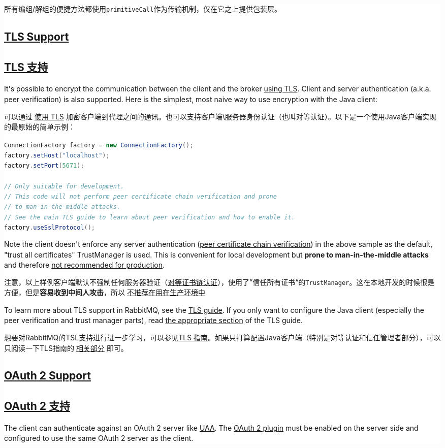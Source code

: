所有编组/解组的便捷方法都使用`primitiveCall`作为传输机制，仅在它之上提供包装层。

## [TLS Support](https://www.rabbitmq.com/api-guide.html#tls)

## [TLS 支持](https://www.rabbitmq.com/api-guide.html#tls)

It's possible to encrypt the communication between the client and the broker [using TLS](https://www.rabbitmq.com/ssl.html). Client and server authentication (a.k.a. peer verification) is also supported. Here is the simplest, most naive way to use encryption with the Java client:

可以通过 [使用 TLS](https://www.rabbitmq.com/ssl.html) 加密客户端到代理之间的通讯。也可以支持客户端\服务器身份认证（也叫对等认证）。以下是一个使用Java客户端实现的最原始的简单示例：

```java
ConnectionFactory factory = new ConnectionFactory();
factory.setHost("localhost");
factory.setPort(5671);

// Only suitable for development.
// This code will not perform peer certificate chain verification and prone
// to man-in-the-middle attacks.
// See the main TLS guide to learn about peer verification and how to enable it.
factory.useSslProtocol();
```

Note the client doesn't enforce any server authentication ([peer certificate chain verification](https://www.rabbitmq.com/ssl.html#peer-verification)) in the above sample as the default, "trust all certificates" TrustManager is used. This is convenient for local development but **prone to man-in-the-middle attacks** and therefore [not recommended for production](https://www.rabbitmq.com/production-checklist.html).

注意，以上样例客户端默认不强制任何服务器验证（[对等证书链认证](https://www.rabbitmq.com/ssl.html#peer-verification)），使用了”信任所有证书“的`TrustManager`。这在本地开发的时候很是方便，但是**容易收到中间人攻击**，所以 [不推荐在用在生产环境中](https://www.rabbitmq.com/production-checklist.html)

To learn more about TLS support in RabbitMQ, see the [TLS guide](https://www.rabbitmq.com/ssl.html). If you only want to configure the Java client (especially the peer verification and trust manager parts), read [the appropriate section](https://www.rabbitmq.com/ssl.html#java-client) of the TLS guide.

想要对RabbitMQ的TSL支持进行进一步学习，可以参见[TLS 指南](https://www.rabbitmq.com/ssl.html)。如果只打算配置Java客户端（特别是对等认证和信任管理者部分），可以只阅读一下TLS指南的 [相关部分](https://www.rabbitmq.com/ssl.html#java-client) 即可。

## [OAuth 2 Support](https://www.rabbitmq.com/api-guide.html#oauth2-support)

## [OAuth 2 支持](https://www.rabbitmq.com/api-guide.html#oauth2-support)

The client can authenticate against an OAuth 2 server like [UAA](https://github.com/cloudfoundry/uaa). The [OAuth 2 plugin](https://github.com/rabbitmq/rabbitmq-auth-backend-oauth2) must be enabled on the server side and configured to use the same OAuth 2 server as the client.
